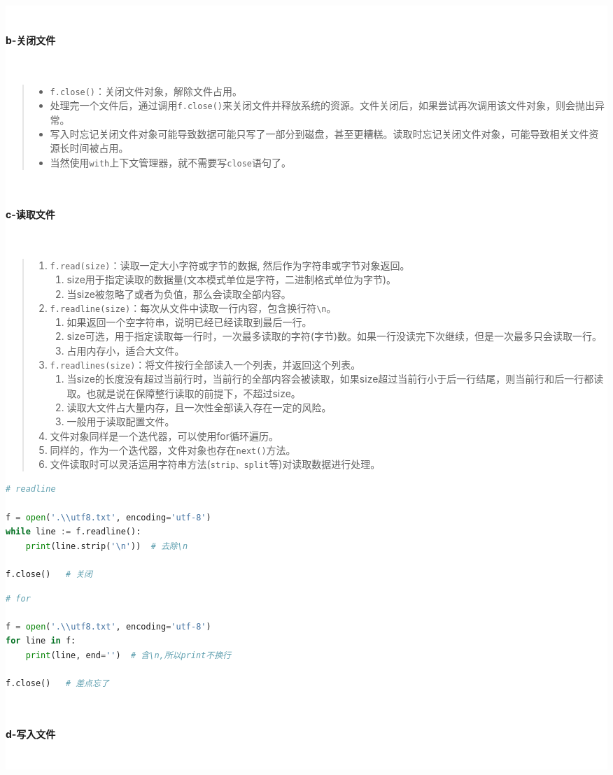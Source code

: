 <br>

#### b-关闭文件

<br>

> - `f.close()`：关闭文件对象，解除文件占用。
> - 处理完一个文件后，通过调用`f.close()`来关闭文件并释放系统的资源。文件关闭后，如果尝试再次调用该文件对象，则会抛出异常。
> - 写入时忘记关闭文件对象可能导致数据可能只写了一部分到磁盘，甚至更糟糕。读取时忘记关闭文件对象，可能导致相关文件资源长时间被占用。
> - 当然使用`with`上下文管理器，就不需要写`close`语句了。

<br>

#### c-读取文件

<br>

> 1. `f.read(size)`：读取一定大小字符或字节的数据, 然后作为字符串或字节对象返回。
>    1. size用于指定读取的数据量(文本模式单位是字符，二进制格式单位为字节)。
>    2. 当size被忽略了或者为负值，那么会读取全部内容。
> 2. `f.readline(size)`：每次从文件中读取一行内容，包含换行符`\n`。
>    1. 如果返回一个空字符串，说明已经已经读取到最后一行。
>    2. size可选，用于指定读取每一行时，一次最多读取的字符(字节)数。如果一行没读完下次继续，但是一次最多只会读取一行。
>    3. 占用内存小，适合大文件。
> 3. `f.readlines(size)`：将文件按行全部读入一个列表，并返回这个列表。
>    1. 当size的长度没有超过当前行时，当前行的全部内容会被读取，如果size超过当前行小于后一行结尾，则当前行和后一行都读取。也就是说在保障整行读取的前提下，不超过size。
>    2. 读取大文件占大量内存，且一次性全部读入存在一定的风险。
>    3. 一般用于读取配置文件。
> 4. 文件对象同样是一个迭代器，可以使用for循环遍历。
> 5. 同样的，作为一个迭代器，文件对象也存在`next()`方法。
> 6. 文件读取时可以灵活运用字符串方法(`strip、split`等)对读取数据进行处理。

```python
# readline

f = open('.\\utf8.txt', encoding='utf-8')
while line := f.readline():
	print(line.strip('\n'))	 # 去除\n

f.close()	# 关闭
```
```python
# for

f = open('.\\utf8.txt', encoding='utf-8')
for line in f:
	print(line, end='')	 # 含\n,所以print不换行
	
f.close()	# 差点忘了
```
<br>

#### d-写入文件

<br>
